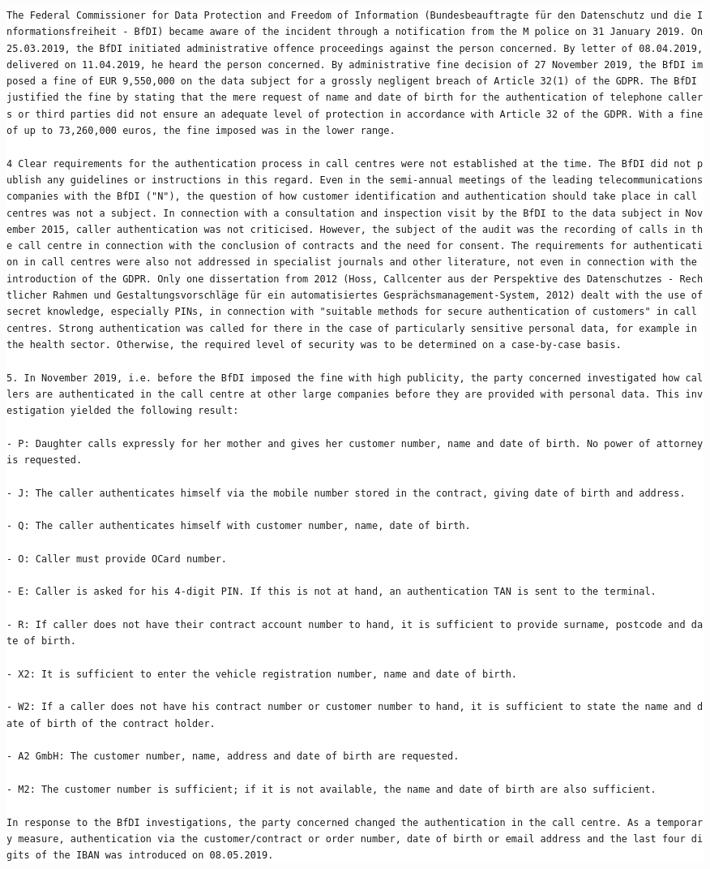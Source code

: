 ```
The Federal Commissioner for Data Protection and Freedom of Information (Bundesbeauftragte für den Datenschutz und die Informationsfreiheit - BfDI) became aware of the incident through a notification from the M police on 31 January 2019. On 25.03.2019, the BfDI initiated administrative offence proceedings against the person concerned. By letter of 08.04.2019, delivered on 11.04.2019, he heard the person concerned. By administrative fine decision of 27 November 2019, the BfDI imposed a fine of EUR 9,550,000 on the data subject for a grossly negligent breach of Article 32(1) of the GDPR. The BfDI justified the fine by stating that the mere request of name and date of birth for the authentication of telephone callers or third parties did not ensure an adequate level of protection in accordance with Article 32 of the GDPR. With a fine of up to 73,260,000 euros, the fine imposed was in the lower range.

4 Clear requirements for the authentication process in call centres were not established at the time. The BfDI did not publish any guidelines or instructions in this regard. Even in the semi-annual meetings of the leading telecommunications companies with the BfDI ("N"), the question of how customer identification and authentication should take place in call centres was not a subject. In connection with a consultation and inspection visit by the BfDI to the data subject in November 2015, caller authentication was not criticised. However, the subject of the audit was the recording of calls in the call centre in connection with the conclusion of contracts and the need for consent. The requirements for authentication in call centres were also not addressed in specialist journals and other literature, not even in connection with the introduction of the GDPR. Only one dissertation from 2012 (Hoss, Callcenter aus der Perspektive des Datenschutzes - Rechtlicher Rahmen und Gestaltungsvorschläge für ein automatisiertes Gesprächsmanagement-System, 2012) dealt with the use of secret knowledge, especially PINs, in connection with "suitable methods for secure authentication of customers" in call centres. Strong authentication was called for there in the case of particularly sensitive personal data, for example in the health sector. Otherwise, the required level of security was to be determined on a case-by-case basis.

5. In November 2019, i.e. before the BfDI imposed the fine with high publicity, the party concerned investigated how callers are authenticated in the call centre at other large companies before they are provided with personal data. This investigation yielded the following result:

- P: Daughter calls expressly for her mother and gives her customer number, name and date of birth. No power of attorney is requested.

- J: The caller authenticates himself via the mobile number stored in the contract, giving date of birth and address.

- Q: The caller authenticates himself with customer number, name, date of birth.

- O: Caller must provide OCard number.

- E: Caller is asked for his 4-digit PIN. If this is not at hand, an authentication TAN is sent to the terminal.

- R: If caller does not have their contract account number to hand, it is sufficient to provide surname, postcode and date of birth.

- X2: It is sufficient to enter the vehicle registration number, name and date of birth.

- W2: If a caller does not have his contract number or customer number to hand, it is sufficient to state the name and date of birth of the contract holder.

- A2 GmbH: The customer number, name, address and date of birth are requested.

- M2: The customer number is sufficient; if it is not available, the name and date of birth are also sufficient.

In response to the BfDI investigations, the party concerned changed the authentication in the call centre. As a temporary measure, authentication via the customer/contract or order number, date of birth or email address and the last four digits of the IBAN was introduced on 08.05.2019.

```